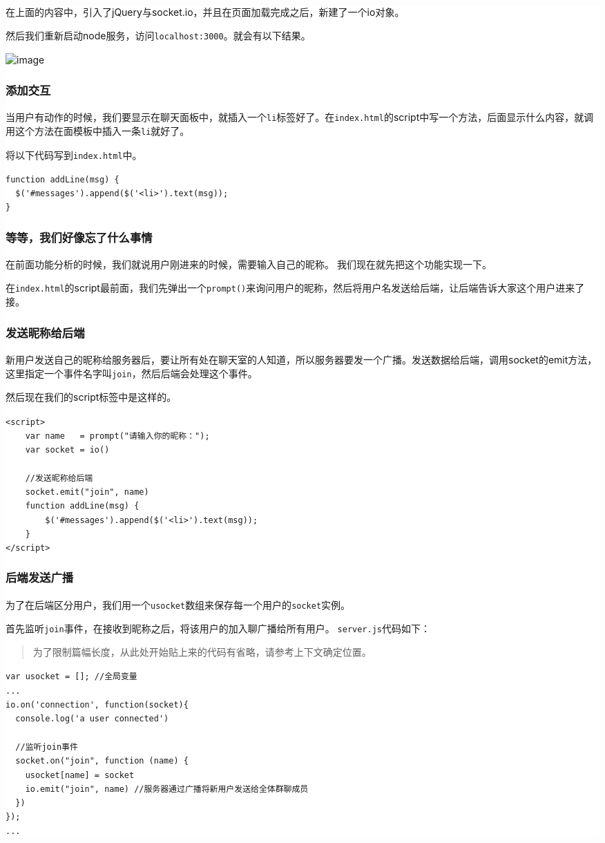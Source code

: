 在上面的内容中，引入了jQuery与socket.io，并且在页面加载完成之后，新建了一个io对象。

然后我们重新启动node服务，访问`localhost:3000`。就会有以下结果。

![image](http://oqapmzmc9.bkt.clouddn.com/%E5%BE%AE%E4%BF%A1%E6%88%AA%E5%9B%BE_20180507162039.png)


### 添加交互
当用户有动作的时候，我们要显示在聊天面板中，就插入一个`li`标签好了。在`index.html`的script中写一个方法，后面显示什么内容，就调用这个方法在面模板中插入一条`li`就好了。


将以下代码写到`index.html`中。
```
function addLine(msg) {
  $('#messages').append($('<li>').text(msg));
}
```

### 等等，我们好像忘了什么事情
在前面功能分析的时候，我们就说用户刚进来的时候，需要输入自己的昵称。
我们现在就先把这个功能实现一下。

在`index.html`的script最前面，我们先弹出一个`prompt()`来询问用户的昵称，然后将用户名发送给后端，让后端告诉大家这个用户进来了接。

### 发送昵称给后端
新用户发送自己的昵称给服务器后，要让所有处在聊天室的人知道，所以服务器要发一个广播。发送数据给后端，调用socket的emit方法，这里指定一个事件名字叫`join`，然后后端会处理这个事件。

然后现在我们的script标签中是这样的。

```
<script>
    var name   = prompt("请输入你的昵称：");
    var socket = io()
    
    //发送昵称给后端
    socket.emit("join", name)
    function addLine(msg) {
        $('#messages').append($('<li>').text(msg));
    }
</script>
```

### 后端发送广播
为了在后端区分用户，我们用一个`usocket`数组来保存每一个用户的`socket`实例。

首先监听`join`事件，在接收到昵称之后，将该用户的加入聊广播给所有用户。
`server.js`代码如下：

> 为了限制篇幅长度，从此处开始贴上来的代码有省略，请参考上下文确定位置。


```
var usocket = []; //全局变量
...
io.on('connection', function(socket){
  console.log('a user connected')

  //监听join事件
  socket.on("join", function (name) {
    usocket[name] = socket
    io.emit("join", name) //服务器通过广播将新用户发送给全体群聊成员
  })
});
...
```
